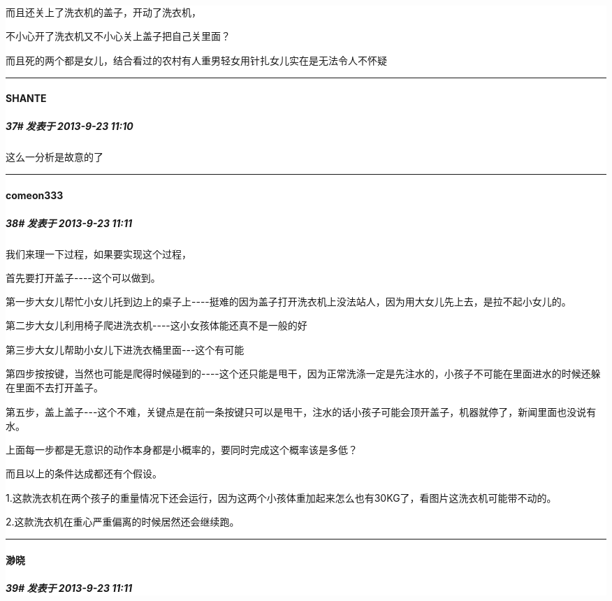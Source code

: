 

而且还关上了洗衣机的盖子，开动了洗衣机，

不小心开了洗衣机又不小心关上盖子把自己关里面？

而且死的两个都是女儿，结合看过的农村有人重男轻女用针扎女儿实在是无法令人不怀疑







*****

####  SHANTE  
##### 37#       发表于 2013-9-23 11:10




这么一分析是故意的了







*****

####  comeon333  
##### 38#       发表于 2013-9-23 11:11




我们来理一下过程，如果要实现这个过程，

首先要打开盖子----这个可以做到。

第一步大女儿帮忙小女儿托到边上的桌子上----挺难的因为盖子打开洗衣机上没法站人，因为用大女儿先上去，是拉不起小女儿的。

第二步大女儿利用椅子爬进洗衣机----这小女孩体能还真不是一般的好

第三步大女儿帮助小女儿下进洗衣桶里面---这个有可能

第四步按按键，当然也可能是爬得时候碰到的----这个还只能是甩干，因为正常洗涤一定是先注水的，小孩子不可能在里面进水的时候还躲在里面不去打开盖子。

第五步，盖上盖子---这个不难，关键点是在前一条按键只可以是甩干，注水的话小孩子可能会顶开盖子，机器就停了，新闻里面也没说有水。

上面每一步都是无意识的动作本身都是小概率的，要同时完成这个概率该是多低？

而且以上的条件达成都还有个假设。

1.这款洗衣机在两个孩子的重量情况下还会运行，因为这两个小孩体重加起来怎么也有30KG了，看图片这洗衣机可能带不动的。

2.这款洗衣机在重心严重偏离的时候居然还会继续跑。







*****

####  渺晓  
##### 39#       发表于 2013-9-23 11:11
